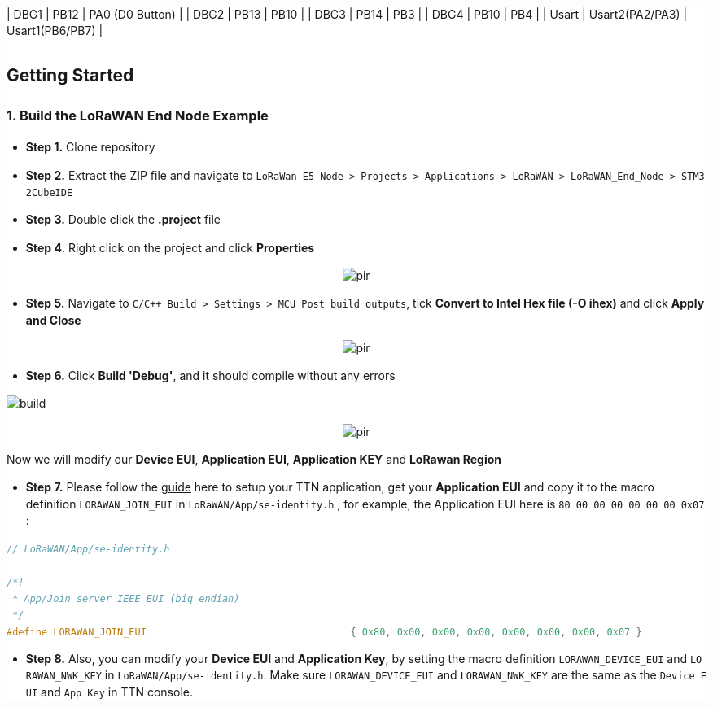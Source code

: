 | DBG1              | PB12                  | PA0 (D0 Button)                            |
| DBG2              | PB13                  | PB10                                       |
| DBG3              | PB14                  | PB3                                        |
| DBG4              | PB10                  | PB4                                        |
| Usart             | Usart2(PA2/PA3)       | Usart1(PB6/PB7)                            |

## Getting Started

### 1. Build the LoRaWAN End Node Example

- **Step 1.** Clone repository

- **Step 2.** Extract the ZIP file and navigate to `LoRaWan-E5-Node > Projects > Applications > LoRaWAN > LoRaWAN_End_Node > STM32CubeIDE`

- **Step 3.** Double click the **.project** file

- **Step 4.** Right click on the project and click **Properties**

<p style="text-align:center;"><img src="https://files.seeedstudio.com/wiki/LoRa-E5-mini/properties-open-2.jpg" alt="pir" width="280" height="auto"></p>

- **Step 5.** Navigate to `C/C++ Build > Settings > MCU Post build outputs`, tick **Convert to Intel Hex file (-O ihex)** and click **Apply and Close**

<p style="text-align:center;"><img src="https://files.seeedstudio.com/wiki/LoRa-E5-mini/set-hex.png" alt="pir" width="600" height="auto"></p>

- **Step 6.** Click **Build 'Debug'**, and it should compile without any errors

![build](https://files.seeedstudio.com/wiki/LoRa-E5_Development_Kit/wiki%20images/build.png)

<p style="text-align:center;"><img src="https://files.seeedstudio.com/wiki/LoRa-E5-mini/lorawan-debug-2.png" alt="pir" width="520" height="auto"></p>

Now we will modify our **Device EUI**, **Application EUI**, **Application KEY** and **LoRawan Region**

- **Step 7.** Please follow the [guide](https://wiki.seeedstudio.com/LoRa_E5_mini/#13-connect-and-send-data-to-the-things-network) here to setup your TTN application, get your **Application EUI** and copy it to the macro definition `LORAWAN_JOIN_EUI` in `LoRaWAN/App/se-identity.h` , for example, the Application EUI here is `80 00 00 00 00 00 00 0x07` :

```C
// LoRaWAN/App/se-identity.h

/*!
 * App/Join server IEEE EUI (big endian)
 */
#define LORAWAN_JOIN_EUI                                   { 0x80, 0x00, 0x00, 0x00, 0x00, 0x00, 0x00, 0x07 }
```

- **Step 8.** Also, you can modify your **Device EUI** and **Application Key**, by setting the macro definition `LORAWAN_DEVICE_EUI` and `LORAWAN_NWK_KEY` in `LoRaWAN/App/se-identity.h`. Make sure `LORAWAN_DEVICE_EUI` and `LORAWAN_NWK_KEY` are the same as the `Device EUI` and `App Key` in TTN console.
